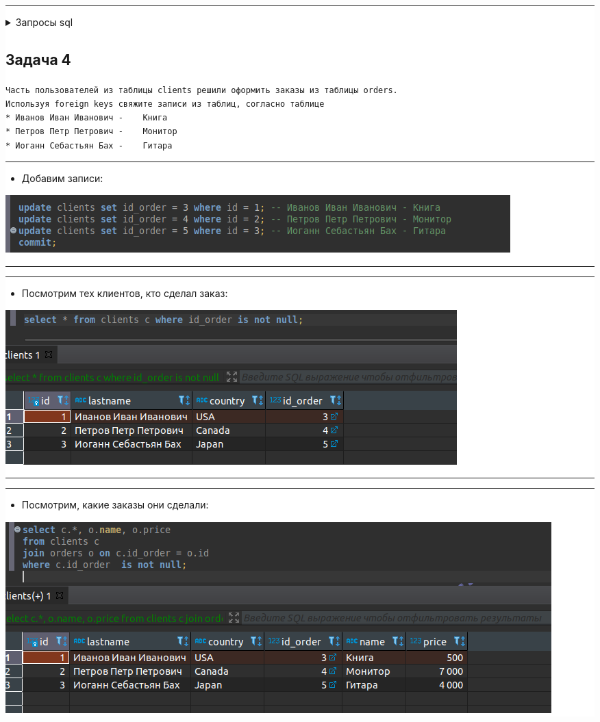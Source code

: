---------------------------------------------------------------------------------

<details><summary>Запросы sql</summary></details>

## Задача 4

    Часть пользователей из таблицы clients решили оформить заказы из таблицы orders.    
    Используя foreign keys свяжите записи из таблиц, согласно таблице    
    * Иванов Иван Иванович -	Книга
    * Петров Петр Петрович -	Монитор
    * Иоганн Себастьян Бах -	Гитара

---------------------------------------------------------------------------------
* Добавим записи:

![data03](../../pictures/data_03_postgres.png)

---------------------------------------------------------------------------------
---------------------------------------------------------------------------------
* Посмотрим тех клиентов, кто сделал заказ:

![data04](../../pictures/data_04_postgres.png)

---------------------------------------------------------------------------------
---------------------------------------------------------------------------------
* Посмотрим, какие заказы они сделали:

![img.png](../../pictures/data_05_postgres.png)
